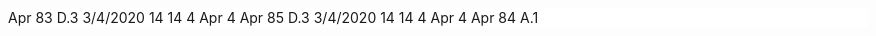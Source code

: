 </td>
<td style="text-align:left;">
Apr
</td>
</tr>
<tr>
<td style="text-align:right;">
83
</td>
<td style="text-align:left;">
D.3
</td>
<td style="text-align:left;">
3/4/2020
</td>
<td style="text-align:right;">
14
</td>
<td style="text-align:right;">
14
</td>
<td style="text-align:left;">
4 Apr
</td>
<td style="text-align:right;">
4
</td>
<td style="text-align:left;">
Apr
</td>
</tr>
<tr>
<td style="text-align:right;">
85
</td>
<td style="text-align:left;">
D.3
</td>
<td style="text-align:left;">
3/4/2020
</td>
<td style="text-align:right;">
14
</td>
<td style="text-align:right;">
14
</td>
<td style="text-align:left;">
4 Apr
</td>
<td style="text-align:right;">
4
</td>
<td style="text-align:left;">
Apr
</td>
</tr>
<tr>
<td style="text-align:right;">
84
</td>
<td style="text-align:left;">
A.1
</td>